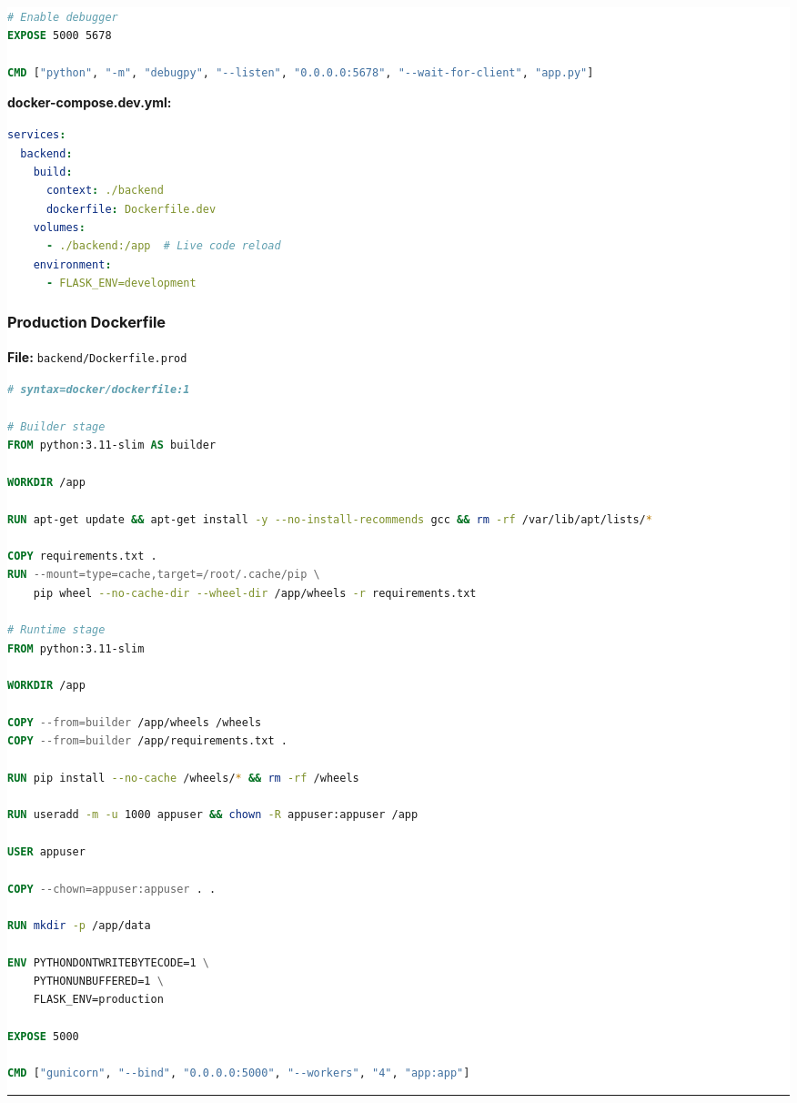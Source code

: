 ```dockerfile
# Enable debugger
EXPOSE 5000 5678

CMD ["python", "-m", "debugpy", "--listen", "0.0.0.0:5678", "--wait-for-client", "app.py"]
```

**docker-compose.dev.yml:**
```yaml
services:
  backend:
    build:
      context: ./backend
      dockerfile: Dockerfile.dev
    volumes:
      - ./backend:/app  # Live code reload
    environment:
      - FLASK_ENV=development
```

### Production Dockerfile

**File:** `backend/Dockerfile.prod`

```dockerfile
# syntax=docker/dockerfile:1

# Builder stage
FROM python:3.11-slim AS builder

WORKDIR /app

RUN apt-get update && apt-get install -y --no-install-recommends gcc && rm -rf /var/lib/apt/lists/*

COPY requirements.txt .
RUN --mount=type=cache,target=/root/.cache/pip \
    pip wheel --no-cache-dir --wheel-dir /app/wheels -r requirements.txt

# Runtime stage
FROM python:3.11-slim

WORKDIR /app

COPY --from=builder /app/wheels /wheels
COPY --from=builder /app/requirements.txt .

RUN pip install --no-cache /wheels/* && rm -rf /wheels

RUN useradd -m -u 1000 appuser && chown -R appuser:appuser /app

USER appuser

COPY --chown=appuser:appuser . .

RUN mkdir -p /app/data

ENV PYTHONDONTWRITEBYTECODE=1 \
    PYTHONUNBUFFERED=1 \
    FLASK_ENV=production

EXPOSE 5000

CMD ["gunicorn", "--bind", "0.0.0.0:5000", "--workers", "4", "app:app"]
```

---